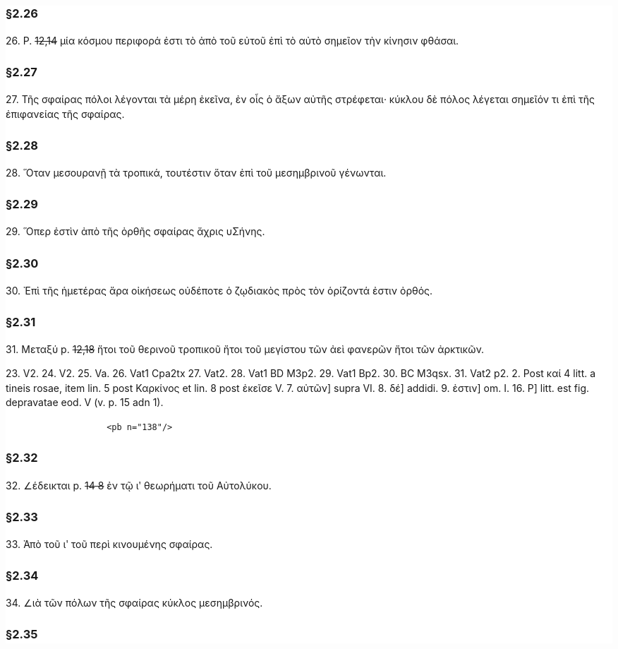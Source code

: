 ### §2.26  

<p>26. P. <del>12,14</del> μία κόσμου περιφορά ἐστι τὸ ἀπὸ τοῦ εὐτοῦ ἐπὶ τὸ
                            αὐτὸ σημεῖον τὴν κίνησιν φθάσαι.</p>  

### §2.27  

<p>27. Τῆς σφαίρας πόλοι λέγονται τὰ μέρη ἐκεῖνα, ἐν οἷς ὁ ἄξων αὐτῆς
                            στρέφεται· κύκλου δὲ πόλος λέγεται <lb n="20"/> σημεῖόν τι ἐπὶ τῆς
                            ἐπιφανείας τῆς σφαίρας.</p>  

### §2.28  

<p>28. Ὅταν μεσουρανῇ τὰ τροπικά, τουτέστιν ὅταν ἐπὶ τοῦ μεσημβρινοῦ
                            γένωνται.</p>  

### §2.29  

<p>29. Ὅπερ ἐστὶν ἀπὸ τῆς ὀρθῆς σφαίρας ἄχρις υΣήνης.</p>  

### §2.30  

<p>30. Ἐπὶ τῆς ἡμετέρας ἄρα οἰκήσεως οὐδέποτε ὁ ζῳδιακὸς <lb n="25"/> πρὸς
                            τὸν ὁρίζοντά ἐστιν ὀρθός.</p>  

### §2.31  

<p>31. Μεταξύ p. <del>12,18</del> ἤτοι τοῦ θερινοῦ τροπικοῦ ἤτοι τοῦ
                            μεγίστου τῶν ἀεὶ φανερῶν ἤτοι τῶν ἀρκτικῶν.</p>
                        <note type="footnote">23. V2. 24. V2. 25. Va. 26. Vat1 Cpa2tx 27. Vat2. 28.
                            Vat1 BD Μ3p2. 29. Vat1 Bp2. 30. BC Μ3qsx. 31. Vat2 p2.</note>
                        <note type="footnote">2. Post καί 4 litt. a tineis rosae, item lin. 5 post
                            Καρκίνος et lin. 8 post ἐκεῖσε V. 7. αὐτῶν] supra VI. 8. δέ] addidi. 9.
                            ἐστιν] om. I. 16. P] litt. est fig. depravatae eod. V (v. p. 15 adn
                            1).</note>

                        <pb n="138"/>  

### §2.32  

<p>32. &#8736;έδεικται p. <del>14 8</del> ἐν τῷ ιʹ θεωρήματι τοῦ
                            Αὐτολύκου.</p>  

### §2.33  

<p>33. Ἀπὸ τοῦ ιʹ τοῦ περὶ κινουμένης σφαίρας.</p>  

### §2.34  

<p>34. &#8736;ιὰ τῶν πόλων τῆς σφαίρας κύκλος μεσημβρινός.</p>
                        <lb n="5"/>  

### §2.35  
